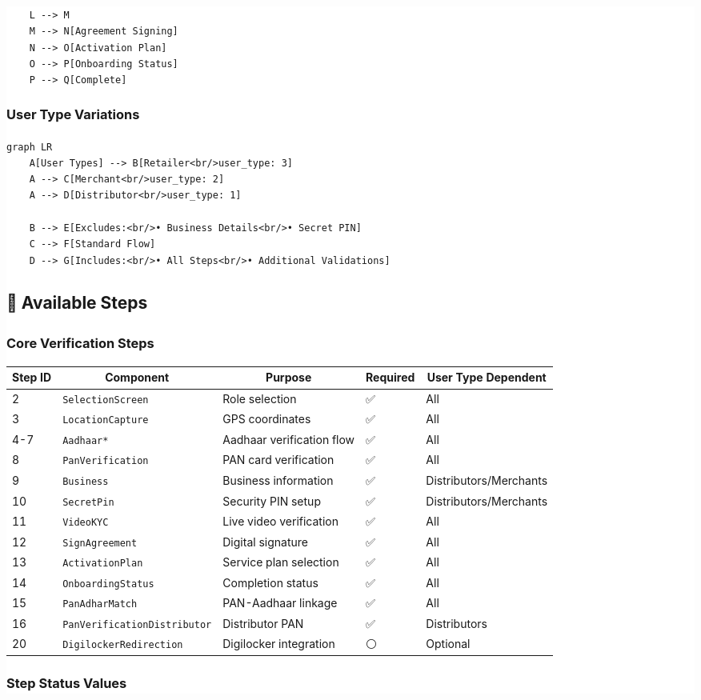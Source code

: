 ```mermaid
    L --> M
    M --> N[Agreement Signing]
    N --> O[Activation Plan]
    O --> P[Onboarding Status]
    P --> Q[Complete]
```

### User Type Variations

```mermaid
graph LR
    A[User Types] --> B[Retailer<br/>user_type: 3]
    A --> C[Merchant<br/>user_type: 2]
    A --> D[Distributor<br/>user_type: 1]

    B --> E[Excludes:<br/>• Business Details<br/>• Secret PIN]
    C --> F[Standard Flow]
    D --> G[Includes:<br/>• All Steps<br/>• Additional Validations]
```

## 📝 Available Steps

### Core Verification Steps

| Step ID | Component                    | Purpose                   | Required | User Type Dependent    |
| ------- | ---------------------------- | ------------------------- | -------- | ---------------------- |
| 2       | `SelectionScreen`            | Role selection            | ✅       | All                    |
| 3       | `LocationCapture`            | GPS coordinates           | ✅       | All                    |
| 4-7     | `Aadhaar*`                   | Aadhaar verification flow | ✅       | All                    |
| 8       | `PanVerification`            | PAN card verification     | ✅       | All                    |
| 9       | `Business`                   | Business information      | ✅       | Distributors/Merchants |
| 10      | `SecretPin`                  | Security PIN setup        | ✅       | Distributors/Merchants |
| 11      | `VideoKYC`                   | Live video verification   | ✅       | All                    |
| 12      | `SignAgreement`              | Digital signature         | ✅       | All                    |
| 13      | `ActivationPlan`             | Service plan selection    | ✅       | All                    |
| 14      | `OnboardingStatus`           | Completion status         | ✅       | All                    |
| 15      | `PanAdharMatch`              | PAN-Aadhaar linkage       | ✅       | All                    |
| 16      | `PanVerificationDistributor` | Distributor PAN           | ✅       | Distributors           |
| 20      | `DigilockerRedirection`      | Digilocker integration    | ⚪       | Optional               |

### Step Status Values
